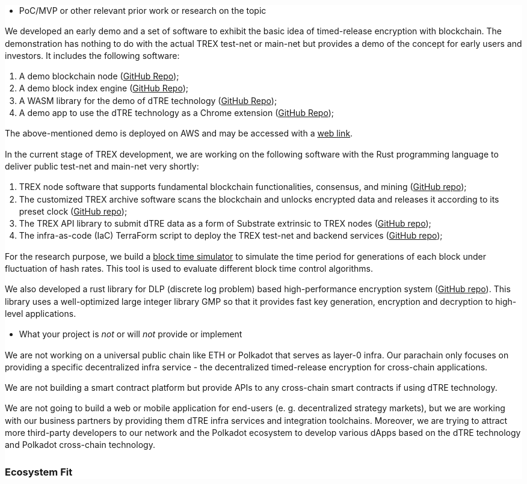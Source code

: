 - PoC/MVP or other relevant prior work or research on the topic

We developed an early demo and a set of software to exhibit the basic idea of timed-release encryption with blockchain. The demonstration has nothing to do with the actual TREX test-net or main-net but provides a demo of the concept for early users and investors.
It includes the following software:

  1. A demo blockchain node ([GitHub Repo](https://github.com/yangfh2004/Time-Release-Blockchain));
  2. A demo block index engine ([GitHub Repo](https://github.com/NexTokenTech/time-release-watcher-demo));
  3. A WASM library for the demo of dTRE technology ([GitHub Repo](https://github.com/NexTokenTech/trex-app-wasm));
  4. A demo app to use the dTRE technology as a Chrome extension ([GitHub Repo](https://github.com/NexTokenTech/trex-demo-wallet-ext));

The above-mentioned demo is deployed on AWS and may be accessed with a [web link](http://www.timecaps.net).

In the current stage of TREX development, we are working on the following software with the Rust programming language to deliver public test-net and main-net very shortly:

  1. TREX node software that supports fundamental blockchain functionalities, consensus, and mining ([GitHub repo](https://github.com/NexTokenTech/TREX));
  2. The customized TREX archive software scans the blockchain and unlocks encrypted data and releases it according to its preset clock ([GitHub repo](https://github.com/NexTokenTech/trex-archive));
  3. The TREX API library to submit dTRE data as a form of Substrate extrinsic to TREX nodes ([GitHub repo](https://github.com/NexTokenTech/trex-subxt));
  4. The infra-as-code (IaC) TerraForm script to deploy the TREX test-net and backend services ([GitHub repo](https://github.com/NexTokenTech/trex-test-net));

For the research purpose, we build a [block time simulator](https://github.com/yangfh2004/block-time-control) to simulate the time period for generations of each block under fluctuation of hash rates. This tool is used to evaluate different block time control algorithms.

We also developed a rust library for DLP (discrete log problem) based high-performance encryption system ([GitHub repo](https://github.com/NexTokenTech/elgamal_trex)). This library uses a well-optimized large integer library GMP so that it provides fast key generation, encryption and decryption to high-level applications.

- What your project is _not_ or will _not_ provide or implement

We are not working on a universal public chain like ETH or Polkadot that serves as layer-0 infra. Our parachain only focuses on providing a specific decentralized infra service - the decentralized timed-release encryption for cross-chain applications.

We are not building a smart contract platform but provide APIs to any cross-chain smart contracts if using dTRE technology.

We are not going to build a web or mobile application for end-users (e. g. decentralized strategy markets), but we are working with our business partners by providing them dTRE infra services and integration toolchains. Moreover, we are trying to attract more third-party developers to our network and the Polkadot ecosystem to develop various dApps based on the dTRE technology and Polkadot cross-chain technology.

### Ecosystem Fit
